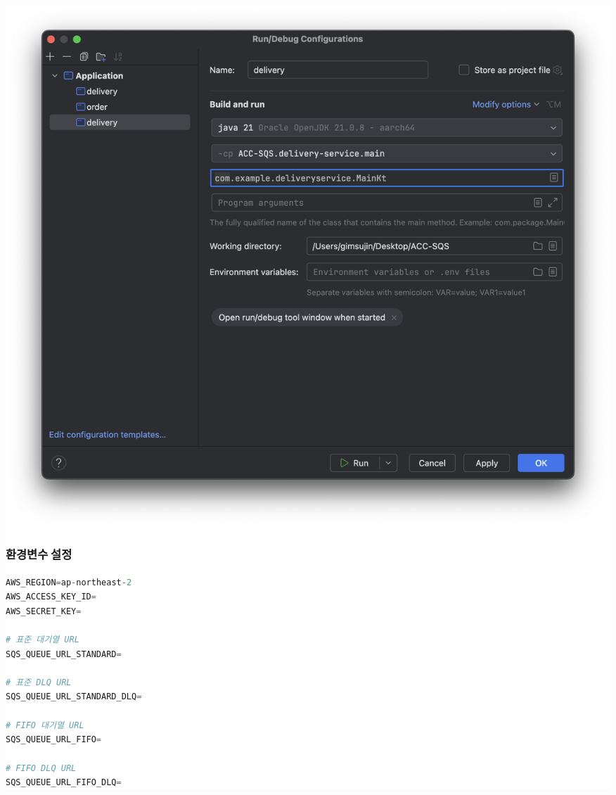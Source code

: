 ![image.png](images/docs-images/image%2014.png)

### 환경변수 설정

```python
AWS_REGION=ap-northeast-2
AWS_ACCESS_KEY_ID=
AWS_SECRET_KEY=

# 표준 대기열 URL
SQS_QUEUE_URL_STANDARD=

# 표준 DLQ URL 
SQS_QUEUE_URL_STANDARD_DLQ=

# FIFO 대기열 URL
SQS_QUEUE_URL_FIFO=

# FIFO DLQ URL
SQS_QUEUE_URL_FIFO_DLQ=
```
